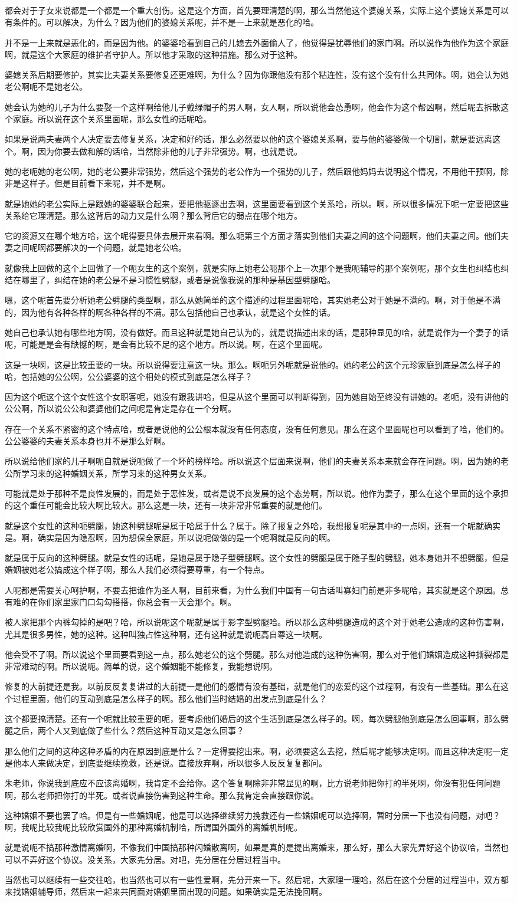 都会对于子女来说都是一个都是一个重大创伤。这是这个方面，首先要理清楚的啊，那么当然他这个婆媳关系，实际上这个婆媳关系是可以有条件的。可以解决，为什么？因为他们的婆媳关系呢，并不是一上来就是恶化的哈。

并不是一上来就是恶化的，而是因为他。的婆婆哈看到自己的儿媳去外面偷人了，他觉得是犹辱他们的家门啊。所以说作为他作为这个家庭啊，就是这个大家庭的维护者守护人。所以他才采取的这种措施。那么对于这种。

婆媳关系后期要修护，其实比夫妻关系要修复还更难啊，为什么？因为你跟他没有那个粘连性，没有这个没有什么共同体。啊，她会认为她老公啊呃不是她老公。

她会认为她的儿子为什么要娶一个这样啊给他儿子戴绿帽子的男人啊，女人啊，所以说他会怂恿啊，他会作为这个帮凶啊，然后呢去拆散这个家庭。所以说在这个关系里面呢，那么女性的话呢哈。

如果是说两夫妻两个人决定要去修复关系，决定和好的话，那么必然要以他的这个婆媳关系啊，要与他的婆婆做一个切割，就是要远离这个。啊，因为你要去做和解的话哈，当然除非他的儿子非常强势。啊，也就是说。

她的老呃她的老公啊，她的老公要非常强势，然后这个强势的老公作为一个强势的儿子，然后跟他妈妈去说明这个情况，不用他干预啊，除非是这样子。但是目前看下来呢，并不是啊。

就是她她的老公实际上是跟她的婆婆联合起来，要把他驱逐出去啊，这里面要看到这个关系哈，所以。啊，所以很多情况下呢一定要把这些关系给它理清楚。那么这背后的动力又是什么啊？那么背后它的弱点在哪个地方。

它的资源又在哪个地方哈，这个呢得要具体去展开来看啊。那么呃第三个方面才落实到他们夫妻之间的这个问题啊，他们夫妻之间。他们夫妻之间呢啊都要解决的一个问题，就是她老公哈。

就像我上回做的这个上回做了一个呃女生的这个案例，就是实际上她老公呃那个上一次那个是我呃辅导的那个案例呢，那个女生也纠结也纠结在哪里了，纠结在她的老公是不是习惯性劈腿，或者是说像我说的那种是基因型劈腿哈。

嗯，这个呢首先要分析她老公劈腿的类型啊，那么从她简单的这个描述的过程里面呢哈，其实她老公对于她是不满的。啊，对于他是不满的，因为他有各种各样的啊各种各样的不满。那么包括他自己也承认，就是这个女性的话。

她自己也承认她有哪些地方啊，没有做好。而且这种就是她自己认为的，就是说描述出来的话，是那种显见的哈，就是说作为一个妻子的话呢，可能是是会有缺憾的啊，是会有比较不足的这个地方。所以说。啊，在这个里面呢。

这是一块啊，这是比较重要的一块。所以说得要注意这一块。那么。啊呃另外呢就是说他的。她的老公的这个元珍家庭到底是怎么样子的哈，包括她的公公啊，公公婆婆的这个相处的模式到底是怎么样子？

因为这个呃这个这个女性这个女职客呢，她没有跟我讲哈，但是从这个里面可以判断得到，因为她自始至终没有讲她的。老呃，没有讲他的公公啊，所以说公公和婆婆他们之间呢是肯定是存在一个分啊。

存在一个关系不紧密的这个特点哈，或者是说他的公公根本就没有任何态度，没有任何意见。那么在这个里面呢也可以看到了哈，他们的。公公婆婆的夫妻关系本身也并不是那么好啊。

所以说给他们家的儿子啊呃自就是说呃做了一个坏的榜样哈。所以说这个层面来说啊，他们的夫妻关系本来就会存在问题。啊，因为她的老公所学习来的这种婚姻关系，所学习来的这种男女关系。

可能就是处于那种不是良性发展的，而是处于恶性发，或者是说不良发展的这个态势啊，所以说。他作为妻子，那么在这个里面的这个承担的这个重任可能会比较大啊比较大。那么这是一块，还有一块非常非常重要的就是他们。

就是这个女性的这种呃劈腿，她这种劈腿呢是属于哈属于什么？属于。除了报复之外哈，我想报复呢是其中的一点啊，还有一个呢就确实是。啊，确实是因为隐忍啊，因为想保全家庭，所以说呢做做的是一个呢啊就是反向的啊。

就是属于反向的这种劈腿。就是女性的话呢，是她是属于隐子型劈腿啊。这个女性的劈腿是属于隐子型的劈腿，她本身她并不想劈腿，但是婚姻被她老公搞成这个样子啊，那么人我们必须得要尊重，有一个特点。

人呢都是需要关心呵护啊，不要去把谁作为圣人啊，目前来看，为什么我们中国有一句古话叫寡妇门前是非多呢哈，其实就是这个原因。总有难的在你们家里家门口勾勾搭搭，你总会有一天会那个。啊。

被人家把那个内裤勾掉的是吧？哈，所以说呢这个呢就是属于影字型劈腿哈。所以那么这种劈腿造成的这个对于她老公造成的这种伤害啊，尤其是很多男性，她的这种。这种叫独占性这种啊，还有这种就是说呃高自尊这一块啊。

他会受不了啊。所以说这个里面要看到这一点，那么她老公的这个劈腿。那么对他造成的这种伤害啊，那么对于他们婚姻造成这种撕裂都是非常难动的啊。所以说呃。简单的说，这个婚姻能不能修复，我能想说啊。

修复的大前提还是我。以前反反复复讲过的大前提一是他们的感情有没有基础，就是他们的恋爱的这个过程啊，有没有一些基础。那么在这个过程里面，他们的互动到底是怎么样子的啊。那么他们当时结婚的出发点到底是什么？

这个都要搞清楚。还有一个呢就比较重要的呢，要考虑他们婚后的这个生活到底是怎么样子的。啊，每次劈腿他到底是怎么回事啊，那么劈腿之后，两个人又到底做了些什么？然后这种互动又是怎么回事？

那么他们之间的这种这种矛盾的内在原因到底是什么？一定得要挖出来。啊，必须要这么去挖，然后呢才能够决定啊。而且这种决定呢一定是他本人来做决定，到底要继续挽救，还是说。直接放弃啊，所以很多人反反复复都问。

朱老师，你说我到底应不应该离婚啊，我肯定不会给你。这个答复啊除非非常显见的啊，比方说老师把你打的半死啊，你没有犯任何问题啊，那么老师把你打的半死。或者说直接伤害到这种生命。那么我肯定会直接跟你说。

这种婚姻不要也罢了哈。但是有一些婚姻呢，他是可以选择继续努力挽救还有一些婚姻呢可以选择啊，暂时分居一下也没有问题，对吧？啊，我呢比较我呢比较欣赏国外的那种离婚机制哈，所谓国外国外的离婚机制呢。

就是说呃不搞那种激情离婚啊，不像我们中国搞那种闪婚散离啊，如果是真的是提出离婚来，那么好，那么大家先弄好这个协议哈，当然也可以不弄好这个协议。没关系，大家先分居。对吧，先分居在分居过程当中。

当然也可以继续有一些交往哈，也当然也可以有一些性爱啊，先分开来一下。然后呢，大家理一理哈，然后在这个分居的过程当中，双方都来找婚姻辅导师，然后来一起来共同面对婚姻里面出现的问题。如果确实是无法挽回啊。

